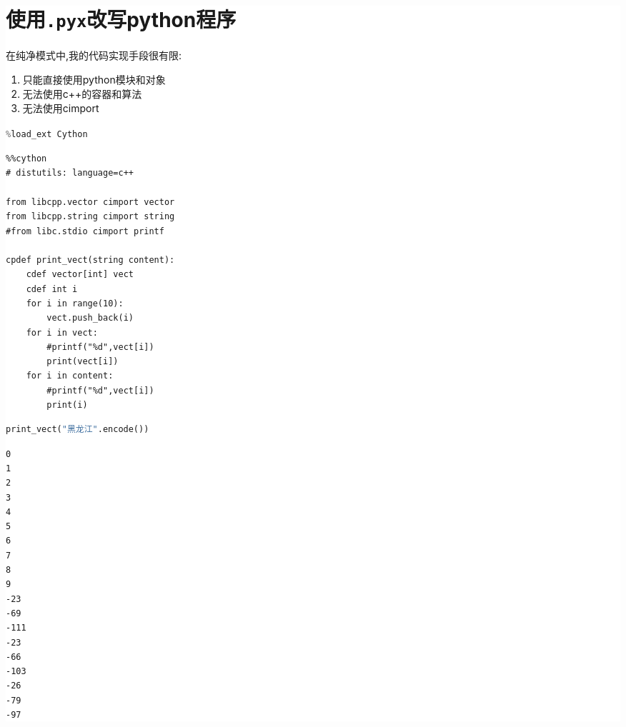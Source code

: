 
# 使用`.pyx`改写python程序

在纯净模式中,我的代码实现手段很有限:

1. 只能直接使用python模块和对象
2. 无法使用c++的容器和算法
3. 无法使用cimport


```python
%load_ext Cython
```


```cython
%%cython
# distutils: language=c++

from libcpp.vector cimport vector
from libcpp.string cimport string
#from libc.stdio cimport printf

cpdef print_vect(string content):
    cdef vector[int] vect
    cdef int i
    for i in range(10):
        vect.push_back(i)
    for i in vect:
        #printf("%d",vect[i])
        print(vect[i])
    for i in content:
        #printf("%d",vect[i])
        print(i)
```


```python
print_vect("黑龙江".encode())
```

    0
    1
    2
    3
    4
    5
    6
    7
    8
    9
    -23
    -69
    -111
    -23
    -66
    -103
    -26
    -79
    -97

